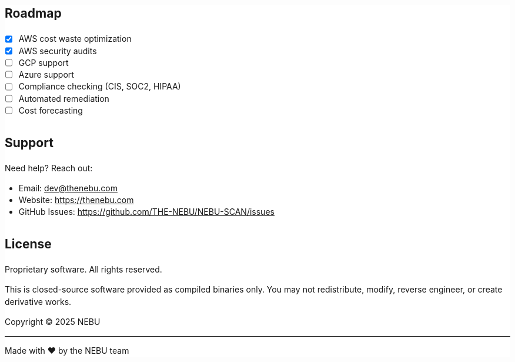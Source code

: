 ## Roadmap

- [x] AWS cost waste optimization
- [x] AWS security audits
- [ ] GCP support
- [ ] Azure support
- [ ] Compliance checking (CIS, SOC2, HIPAA)
- [ ] Automated remediation
- [ ] Cost forecasting

## Support

Need help? Reach out:
- Email: dev@thenebu.com
- Website: https://thenebu.com
- GitHub Issues: https://github.com/THE-NEBU/NEBU-SCAN/issues

## License

Proprietary software. All rights reserved.

This is closed-source software provided as compiled binaries only. You may not redistribute, modify, reverse engineer, or create derivative works.

Copyright © 2025 NEBU

---

Made with ❤️ by the NEBU team
